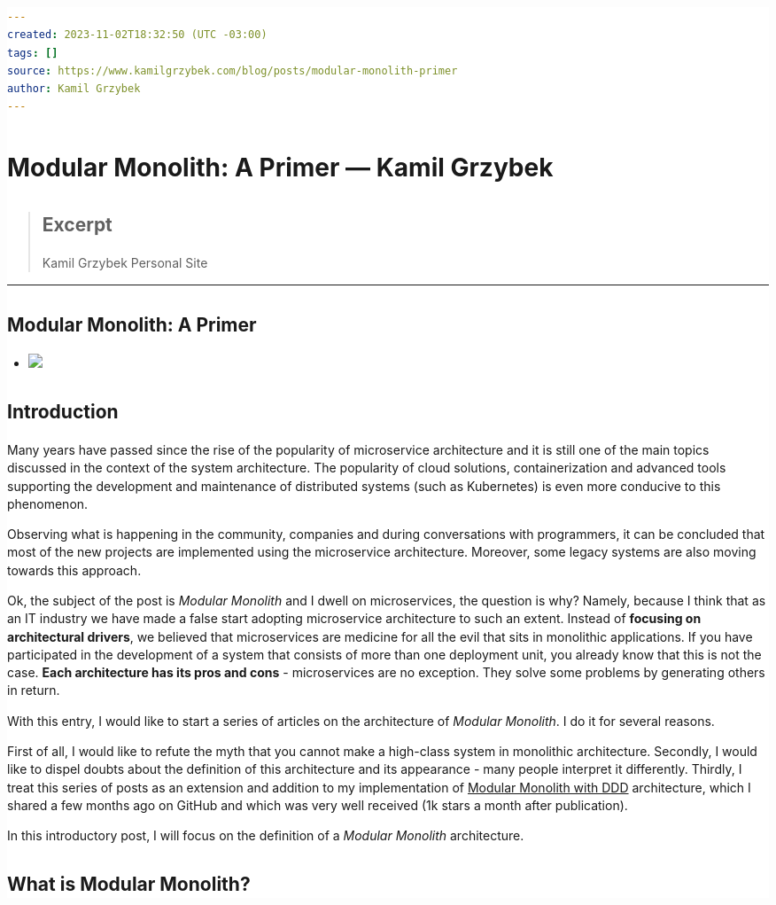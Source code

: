```yaml
---
created: 2023-11-02T18:32:50 (UTC -03:00)
tags: []
source: https://www.kamilgrzybek.com/blog/posts/modular-monolith-primer
author: Kamil Grzybek
---
```


# Modular Monolith: A Primer — Kamil Grzybek

> ## Excerpt
> Kamil Grzybek Personal Site

---
## Modular Monolith: A Primer

-   ![](https://www.kamilgrzybek.com/images/blog/posts/modular-monolith-primer/Modular_Monolith_a_Primer-825x510.jpg)

## Introduction

Many years have passed since the rise of the popularity of microservice architecture and it is still one of the main topics discussed in the context of the system architecture. The popularity of cloud solutions, containerization and advanced tools supporting the development and maintenance of distributed systems (such as Kubernetes) is even more conducive to this phenomenon.

Observing what is happening in the community, companies and during conversations with programmers, it can be concluded that most of the new projects are implemented using the microservice architecture. Moreover, some legacy systems are also moving towards this approach.

Ok, the subject of the post is _Modular Monolith_ and I dwell on microservices, the question is why? Namely, because I think that as an IT industry we have made a false start adopting microservice architecture to such an extent. Instead of **focusing on architectural drivers**, we believed that microservices are medicine for all the evil that sits in monolithic applications. If you have participated in the development of a system that consists of more than one deployment unit, you already know that this is not the case. **Each architecture has its pros and cons** - microservices are no exception. They solve some problems by generating others in return.

With this entry, I would like to start a series of articles on the architecture of _Modular Monolith_. I do it for several reasons.

First of all, I would like to refute the myth that you cannot make a high-class system in monolithic architecture. Secondly, I would like to dispel doubts about the definition of this architecture and its appearance - many people interpret it differently. Thirdly, I treat this series of posts as an extension and addition to my implementation of [Modular Monolith with DDD](https://github.com/kgrzybek/modular-monolith-with-ddd) architecture, which I shared a few months ago on GitHub and which was very well received (1k stars a month after publication).

In this introductory post, I will focus on the definition of a _Modular Monolith_ architecture.

## What is Modular Monolith?
